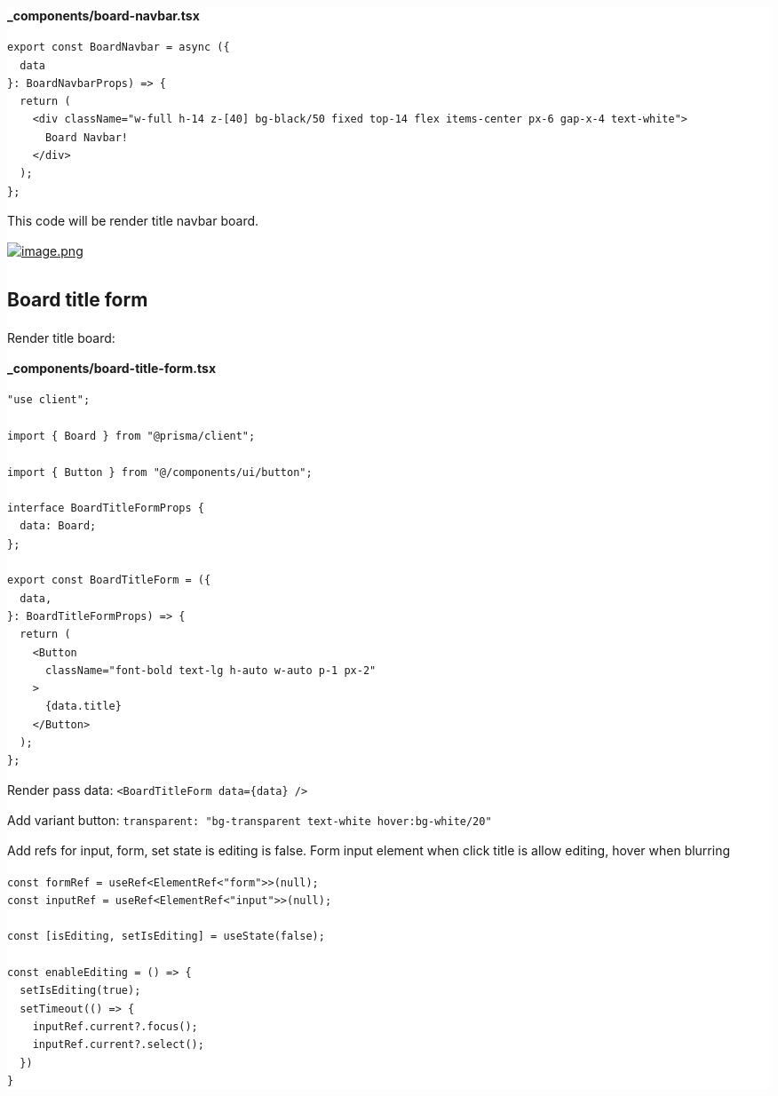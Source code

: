**_components/board-navbar.tsx**
```tsx
export const BoardNavbar = async ({
  data
}: BoardNavbarProps) => {
  return (
    <div className="w-full h-14 z-[40] bg-black/50 fixed top-14 flex items-center px-6 gap-x-4 text-white">
      Board Navbar!
    </div>
  );
};

```
This code will be render title navbar board.

[![image.png](https://i.postimg.cc/Wp59qq8T/image.png)](https://postimg.cc/LhZkrXGb)
## Board title form
Render title board:

**_components/board-title-form.tsx**
```tsx
"use client";

import { Board } from "@prisma/client";

import { Button } from "@/components/ui/button";

interface BoardTitleFormProps {
  data: Board;
};

export const BoardTitleForm = ({
  data,
}: BoardTitleFormProps) => {
  return (
    <Button
      className="font-bold text-lg h-auto w-auto p-1 px-2"
    >
      {data.title}
    </Button>
  );
};

```
Render pass data: `<BoardTitleForm data={data} />`

Add variant button: `transparent: "bg-transparent text-white hover:bg-white/20"`

Add refs for input, form, set state is editing is false. Form input element when click title is allow editing, hover when blurring
```tsx
const formRef = useRef<ElementRef<"form">>(null);
const inputRef = useRef<ElementRef<"input">>(null);

const [isEditing, setIsEditing] = useState(false);

const enableEditing = () => {
  setIsEditing(true);
  setTimeout(() => {
    inputRef.current?.focus();
    inputRef.current?.select();
  })
}

```